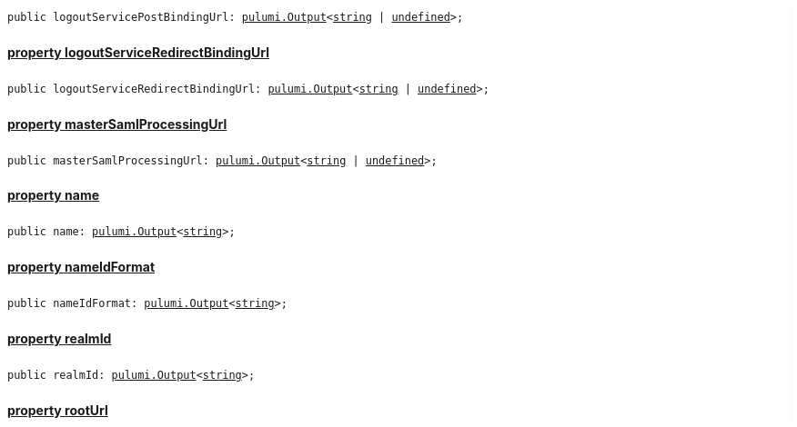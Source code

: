 <pre class="highlight"><code><span class='kd'>public </span>logoutServicePostBindingUrl: <a href='/docs/reference/pkg/nodejs/pulumi/pulumi/#Output'>pulumi.Output</a>&lt;<span class='kd'><a href='https://developer.mozilla.org/en-US/docs/Web/JavaScript/Reference/Global_Objects/String'>string</a></span> | <span class='kd'><a href='https://developer.mozilla.org/en-US/docs/Web/JavaScript/Reference/Global_Objects/undefined'>undefined</a></span>&gt;;</code></pre>
<h4 class="pdoc-member-header" id="Client-logoutServiceRedirectBindingUrl">
<a class="pdoc-child-name" href="https://github.com/pulumi/pulumi-keycloak/blob/fe0e5606f76a395edf73ef4a20152eaab95697b9/sdk/nodejs/saml/client.ts#L112">property <b>logoutServiceRedirectBindingUrl</b></a>
</h4>

<pre class="highlight"><code><span class='kd'>public </span>logoutServiceRedirectBindingUrl: <a href='/docs/reference/pkg/nodejs/pulumi/pulumi/#Output'>pulumi.Output</a>&lt;<span class='kd'><a href='https://developer.mozilla.org/en-US/docs/Web/JavaScript/Reference/Global_Objects/String'>string</a></span> | <span class='kd'><a href='https://developer.mozilla.org/en-US/docs/Web/JavaScript/Reference/Global_Objects/undefined'>undefined</a></span>&gt;;</code></pre>
<h4 class="pdoc-member-header" id="Client-masterSamlProcessingUrl">
<a class="pdoc-child-name" href="https://github.com/pulumi/pulumi-keycloak/blob/fe0e5606f76a395edf73ef4a20152eaab95697b9/sdk/nodejs/saml/client.ts#L113">property <b>masterSamlProcessingUrl</b></a>
</h4>

<pre class="highlight"><code><span class='kd'>public </span>masterSamlProcessingUrl: <a href='/docs/reference/pkg/nodejs/pulumi/pulumi/#Output'>pulumi.Output</a>&lt;<span class='kd'><a href='https://developer.mozilla.org/en-US/docs/Web/JavaScript/Reference/Global_Objects/String'>string</a></span> | <span class='kd'><a href='https://developer.mozilla.org/en-US/docs/Web/JavaScript/Reference/Global_Objects/undefined'>undefined</a></span>&gt;;</code></pre>
<h4 class="pdoc-member-header" id="Client-name">
<a class="pdoc-child-name" href="https://github.com/pulumi/pulumi-keycloak/blob/fe0e5606f76a395edf73ef4a20152eaab95697b9/sdk/nodejs/saml/client.ts#L114">property <b>name</b></a>
</h4>

<pre class="highlight"><code><span class='kd'>public </span>name: <a href='/docs/reference/pkg/nodejs/pulumi/pulumi/#Output'>pulumi.Output</a>&lt;<span class='kd'><a href='https://developer.mozilla.org/en-US/docs/Web/JavaScript/Reference/Global_Objects/String'>string</a></span>&gt;;</code></pre>
<h4 class="pdoc-member-header" id="Client-nameIdFormat">
<a class="pdoc-child-name" href="https://github.com/pulumi/pulumi-keycloak/blob/fe0e5606f76a395edf73ef4a20152eaab95697b9/sdk/nodejs/saml/client.ts#L115">property <b>nameIdFormat</b></a>
</h4>

<pre class="highlight"><code><span class='kd'>public </span>nameIdFormat: <a href='/docs/reference/pkg/nodejs/pulumi/pulumi/#Output'>pulumi.Output</a>&lt;<span class='kd'><a href='https://developer.mozilla.org/en-US/docs/Web/JavaScript/Reference/Global_Objects/String'>string</a></span>&gt;;</code></pre>
<h4 class="pdoc-member-header" id="Client-realmId">
<a class="pdoc-child-name" href="https://github.com/pulumi/pulumi-keycloak/blob/fe0e5606f76a395edf73ef4a20152eaab95697b9/sdk/nodejs/saml/client.ts#L116">property <b>realmId</b></a>
</h4>

<pre class="highlight"><code><span class='kd'>public </span>realmId: <a href='/docs/reference/pkg/nodejs/pulumi/pulumi/#Output'>pulumi.Output</a>&lt;<span class='kd'><a href='https://developer.mozilla.org/en-US/docs/Web/JavaScript/Reference/Global_Objects/String'>string</a></span>&gt;;</code></pre>
<h4 class="pdoc-member-header" id="Client-rootUrl">
<a class="pdoc-child-name" href="https://github.com/pulumi/pulumi-keycloak/blob/fe0e5606f76a395edf73ef4a20152eaab95697b9/sdk/nodejs/saml/client.ts#L117">property <b>rootUrl</b></a>
</h4>

